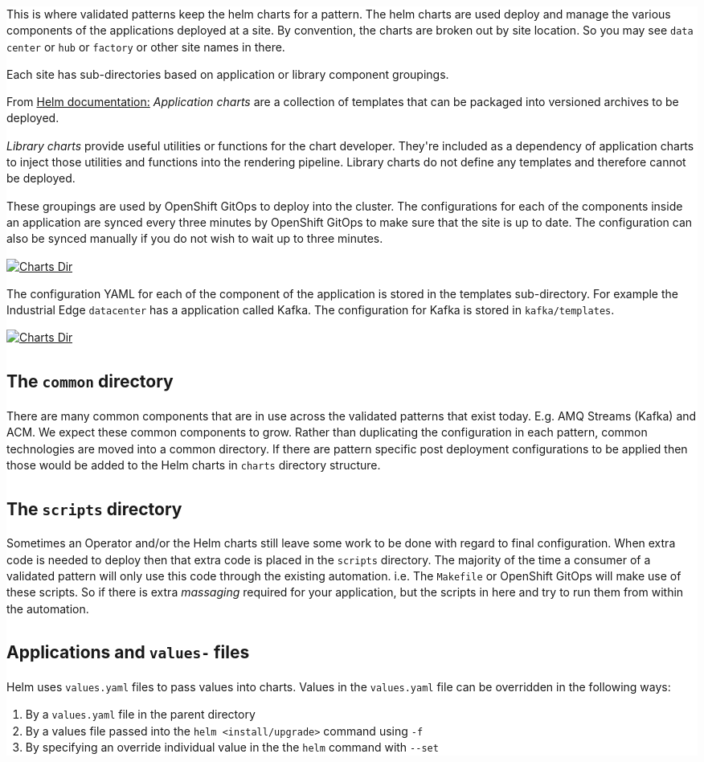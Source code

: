 This is where validated patterns keep the helm charts for a pattern. The helm charts are used deploy and manage the various components of the applications deployed at a site. By convention, the charts are broken out by site location. So you may see `datacenter` or `hub` or `factory` or other site names in there.

Each site has sub-directories based on application or library component groupings.

From [Helm documentation:](https://helm.sh/docs/chart_template_guide/getting_started/)
*Application charts* are a collection of templates that can be packaged into versioned archives to be deployed.

*Library charts* provide useful utilities or functions for the chart developer. They're included as a dependency of application charts to inject those utilities and functions into the rendering
pipeline. Library charts do not define any templates and therefore cannot be deployed.

These groupings are used by OpenShift GitOps to deploy into the cluster. The  configurations for each of the components inside an application are synced every three minutes by OpenShift GitOps to make sure that the site is up to date. The configuration can also be synced manually if you do not wish to wait up to three minutes.

[![Charts Dir](/images/framework/dir-ie-charts.png)](/images/framework/dir-ie-charts.png)

The configuration YAML for each of the component of the application is stored in the templates sub-directory. For example the Industrial Edge `datacenter` has a application called Kafka. The configuration for Kafka is stored in `kafka/templates`.

[![Charts Dir](/images/framework/dir-ie-kafka-charts.png)](/images/framework/dir-ie-kafka-charts.png)

## The `common` directory

There are many common components that are in use across the validated patterns that exist today. E.g. AMQ Streams (Kafka) and ACM. We expect these common components to grow. Rather than duplicating the configuration in each pattern, common technologies are moved into a common directory.  If there are pattern specific post deployment configurations to be applied then those would be added to the Helm charts in `charts` directory structure.

## The `scripts` directory

Sometimes an Operator and/or the Helm charts still leave some work to be done with regard to final configuration. When extra code is needed to deploy then that extra code is placed in the `scripts` directory. The majority of the time a consumer of a validated pattern will only use this code through the existing automation. i.e. The `Makefile` or OpenShift GitOps will make use of these scripts. So if there is extra *massaging* required for your application, but the scripts in here and try to run them from within the automation.

## Applications and `values-` files

Helm uses `values.yaml` files to pass values into charts. Values in the `values.yaml` file can be overridden in the following ways:

1. By a `values.yaml` file in the parent directory
1. By a values file passed into the `helm <install/upgrade>` command using `-f`
1. By specifying an override individual value in the the `helm` command with `--set`
